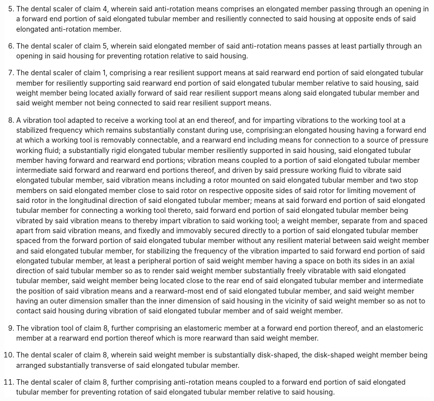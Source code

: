   
5. The dental scaler of claim 4, wherein said anti-rotation means comprises an elongated member passing through an opening in a forward end portion of said elongated tubular member and resiliently connected to said housing at opposite ends of said elongated anti-rotation member.

  
6. The dental scaler of claim 5, wherein said elongated member of said anti-rotation means passes at least partially through an opening in said housing for preventing rotation relative to said housing.

  
7. The dental scaler of claim 1, comprising a rear resilient support means at said rearward end portion of said elongated tubular member for resiliently supporting said rearward end portion of said elongated tubular member relative to said housing, said weight member being located axially forward of said rear resilient support means along said elongated tubular member and said weight member not being connected to said rear resilient support means.

  
8. A vibration tool adapted to receive a working tool at an end thereof, and for imparting vibrations to the working tool at a stabilized frequency which remains substantially constant during use, comprising:an elongated housing having a forward end at which a working tool is removably connectable, and a rearward end including means for connection to a source of pressure working fluid; a substantially rigid elongated tubular member resiliently supported in said housing, said elongated tubular member having forward and rearward end portions; vibration means coupled to a portion of said elongated tubular member intermediate said forward and rearward end portions thereof, and driven by said pressure working fluid to vibrate said elongated tubular member, said vibration means including a rotor mounted on said elongated tubular member and two stop members on said elongated member close to said rotor on respective opposite sides of said rotor for limiting movement of said rotor in the longitudinal direction of said elongated tubular member; means at said forward end portion of said elongated tubular member for connecting a working tool thereto, said forward end portion of said elongated tubular member being vibrated by said vibration means to thereby impart vibration to said working tool; a weight member, separate from and spaced apart from said vibration means, and fixedly and immovably secured directly to a portion of said elongated tubular member spaced from the forward portion of said elongated tubular member without any resilient material between said weight member and said elongated tubular member, for stabilizing the frequency of the vibration imparted to said forward end portion of said elongated tubular member, at least a peripheral portion of said weight member having a space on both its sides in an axial direction of said tubular member so as to render said weight member substantially freely vibratable with said elongated tubular member, said weight member being located close to the rear end of said elongated tubular member and intermediate the position of said vibration means and a rearward-most end of said elongated tubular member, and said weight member having an outer dimension smaller than the inner dimension of said housing in the vicinity of said weight member so as not to contact said housing during vibration of said elongated tubular member and of said weight member. 

  
9. The vibration tool of claim 8, further comprising an elastomeric member at a forward end portion thereof, and an elastomeric member at a rearward end portion thereof which is more rearward than said weight member.

  
10. The dental scaler of claim 8, wherein said weight member is substantially disk-shaped, the disk-shaped weight member being arranged substantially transverse of said elongated tubular member.

  
11. The dental scaler of claim 8, further comprising anti-rotation means coupled to a forward end portion of said elongated tubular member for preventing rotation of said elongated tubular member relative to said housing.

